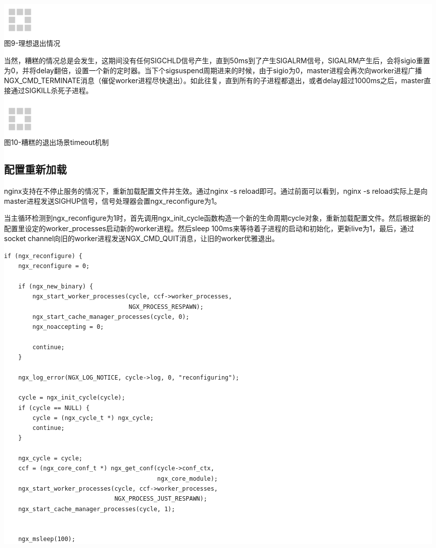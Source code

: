 ![clipboard.png](../_resources/dd2d7ef48ebe480eab0abb91a5718d92.svg "clipboard.png")  
图9-理想退出情况

当然，糟糕的情况总是会发生，这期间没有任何SIGCHLD信号产生，直到50ms到了产生SIGALRM信号，SIGALRM产生后，会将sigio重置为0，并将delay翻倍，设置一个新的定时器。当下个sigsuspend周期进来的时候，由于sigio为0，master进程会再次向worker进程广播NGX\_CMD\_TERMINATE消息（催促worker进程尽快退出）。如此往复，直到所有的子进程都退出，或者delay超过1000ms之后，master直接通过SIGKILL杀死子进程。

![clipboard.png](../_resources/dd2d7ef48ebe480eab0abb91a5718d92.svg "clipboard.png")  
图10-糟糕的退出场景timeout机制

## 配置重新加载

nginx支持在不停止服务的情况下，重新加载配置文件并生效。通过nginx -s reload即可。通过前面可以看到，nginx -s reload实际上是向master进程发送SIGHUP信号，信号处理器会置ngx_reconfigure为1。

当主循环检测到ngx\_reconfigure为1时，首先调用ngx\_init\_cycle函数构造一个新的生命周期cycle对象，重新加载配置文件。然后根据新的配置里设定的worker\_processes启动新的worker进程。然后sleep 100ms来等待着子进程的启动和初始化，更新live为1，最后，通过socket channel向旧的worker进程发送NGX\_CMD\_QUIT消息，让旧的worker优雅退出。

    if (ngx_reconfigure) {
        ngx_reconfigure = 0;
     
        if (ngx_new_binary) {
            ngx_start_worker_processes(cycle, ccf->worker_processes,
                                       NGX_PROCESS_RESPAWN);
            ngx_start_cache_manager_processes(cycle, 0);
            ngx_noaccepting = 0;
     
            continue;
        }
     
        ngx_log_error(NGX_LOG_NOTICE, cycle->log, 0, "reconfiguring");
     
        cycle = ngx_init_cycle(cycle);
        if (cycle == NULL) {
            cycle = (ngx_cycle_t *) ngx_cycle;
            continue;
        }
     
        ngx_cycle = cycle;
        ccf = (ngx_core_conf_t *) ngx_get_conf(cycle->conf_ctx,
                                               ngx_core_module);
        ngx_start_worker_processes(cycle, ccf->worker_processes, 
                                   NGX_PROCESS_JUST_RESPAWN);
        ngx_start_cache_manager_processes(cycle, 1);
     
        
        ngx_msleep(100);
     